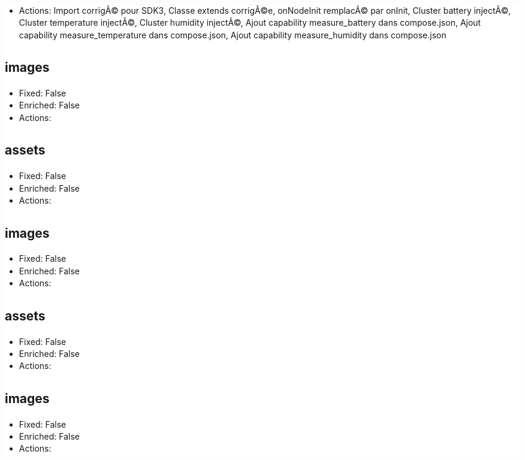 - Actions: Import corrigÃ© pour SDK3, Classe extends corrigÃ©e, onNodeInit remplacÃ© par onInit, Cluster battery injectÃ©, Cluster temperature injectÃ©, Cluster humidity injectÃ©, Ajout capability measure_battery dans compose.json, Ajout capability measure_temperature dans compose.json, Ajout capability measure_humidity dans compose.json
## images
- Fixed: False
- Enriched: False
- Actions: 
## assets
- Fixed: False
- Enriched: False
- Actions: 
## images
- Fixed: False
- Enriched: False
- Actions: 
## assets
- Fixed: False
- Enriched: False
- Actions: 
## images
- Fixed: False
- Enriched: False
- Actions: 

